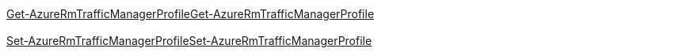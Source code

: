 [<span data-ttu-id="2f6ce-144">Get-AzureRmTrafficManagerProfile</span><span class="sxs-lookup"><span data-stu-id="2f6ce-144">Get-AzureRmTrafficManagerProfile</span></span>](./Get-AzureRmTrafficManagerProfile.md)

[<span data-ttu-id="2f6ce-145">Set-AzureRmTrafficManagerProfile</span><span class="sxs-lookup"><span data-stu-id="2f6ce-145">Set-AzureRmTrafficManagerProfile</span></span>](./Set-AzureRmTrafficManagerProfile.md)
